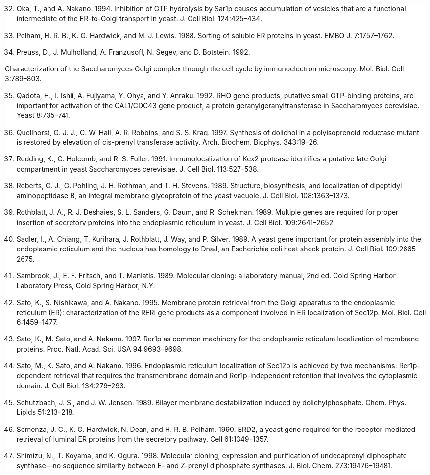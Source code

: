 32. Oka, T., and A. Nakano. 1994. Inhibition of GTP hydrolysis by Sar1p causes accumulation of vesicles that are a functional intermediate of the ER-to-Golgi transport in yeast. J. Cell Biol. 124:425–434.

33. Pelham, H. R. B., K. G. Hardwick, and M. J. Lewis. 1988. Sorting of soluble ER proteins in yeast. EMBO J. 7:1757–1762.

34. Preuss, D., J. Mulholland, A. Franzusoff, N. Segev, and D. Botstein. 1992.

Characterization of the Saccharomyces Golgi complex through the cell cycle by immunoelectron microscopy. Mol. Biol. Cell 3:789–803.

35. Qadota, H., I. Ishii, A. Fujiyama, Y. Ohya, and Y. Anraku. 1992. RHO gene products, putative small GTP-binding proteins, are important for activation of the CAL1/CDC43 gene product, a protein geranylgeranyltransferase in Saccharomyces cerevisiae. Yeast 8:735–741.

36. Quellhorst, G. J. J., C. W. Hall, A. R. Robbins, and S. S. Krag. 1997. Synthesis of dolichol in a polyisoprenoid reductase mutant is restored by elevation of cis-prenyl transferase activity. Arch. Biochem. Biophys. 343:19–26.

37. Redding, K., C. Holcomb, and R. S. Fuller. 1991. Immunolocalization of Kex2 protease identifies a putative late Golgi compartment in yeast Saccharomyces cerevisiae. J. Cell Biol. 113:527–538.

38. Roberts, C. J., G. Pohling, J. H. Rothman, and T. H. Stevens. 1989. Structure, biosynthesis, and localization of dipeptidyl aminopeptidase B, an integral membrane glycoprotein of the yeast vacuole. J. Cell Biol. 108:1363–1373.

39. Rothblatt, J. A., R. J. Deshaies, S. L. Sanders, G. Daum, and R. Schekman. 1989. Multiple genes are required for proper insertion of secretory proteins into the endoplasmic reticulum in yeast. J. Cell Biol. 109:2641–2652.

40. Sadler, I., A. Chiang, T. Kurihara, J. Rothblatt, J. Way, and P. Silver. 1989. A yeast gene important for protein assembly into the endoplasmic reticulum and the nucleus has homology to DnaJ, an Escherichia coli heat shock protein. J. Cell Biol. 109:2665–2675.

41. Sambrook, J., E. F. Fritsch, and T. Maniatis. 1989. Molecular cloning: a laboratory manual, 2nd ed. Cold Spring Harbor Laboratory Press, Cold Spring Harbor, N.Y.

42. Sato, K., S. Nishikawa, and A. Nakano. 1995. Membrane protein retrieval from the Golgi apparatus to the endoplasmic reticulum (ER): characterization of the RERI gene products as a component involved in ER localization of Sec12p. Mol. Biol. Cell 6:1459–1477.

43. Sato, K., M. Sato, and A. Nakano. 1997. Rer1p as common machinery for the endoplasmic reticulum localization of membrane proteins. Proc. Natl. Acad. Sci. USA 94:9693–9698.

44. Sato, M., K. Sato, and A. Nakano. 1996. Endoplasmic reticulum localization of Sec12p is achieved by two mechanisms: Rer1p-dependent retrieval that requires the transmembrane domain and Rer1p-independent retention that involves the cytoplasmic domain. J. Cell Biol. 134:279–293.

45. Schutzbach, J. S., and J. W. Jensen. 1989. Bilayer membrane destabilization induced by dolichylphosphate. Chem. Phys. Lipids 51:213–218.

46. Semenza, J. C., K. G. Hardwick, N. Dean, and H. R. B. Pelham. 1990. ERD2, a yeast gene required for the receptor-mediated retrieval of luminal ER proteins from the secretory pathway. Cell 61:1349–1357.

47. Shimizu, N., T. Koyama, and K. Ogura. 1998. Molecular cloning, expression and purification of undecaprenyl diphosphate synthase—no sequence similarity between E- and Z-prenyl diphosphate synthases. J. Biol. Chem. 273:19476–19481.
